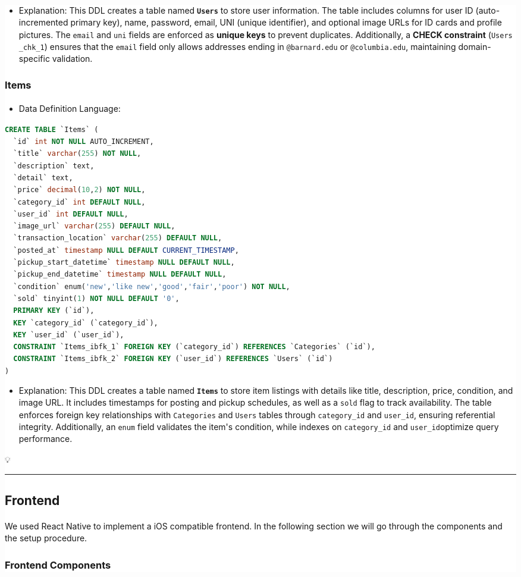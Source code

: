 - Explanation: This DDL creates a table named **`Users`** to store user information. The table includes columns for user ID (auto-incremented primary key), name, password, email, UNI (unique identifier), and optional image URLs for ID cards and profile pictures. The `email` and `uni` fields are enforced as **unique keys** to prevent duplicates. Additionally, a **CHECK constraint** (`Users_chk_1`) ensures that the `email` field only allows addresses ending in `@barnard.edu` or `@columbia.edu`, maintaining domain-specific validation.

### Items

- Data Definition Language:

```sql
CREATE TABLE `Items` (
  `id` int NOT NULL AUTO_INCREMENT,
  `title` varchar(255) NOT NULL,
  `description` text,
  `detail` text,
  `price` decimal(10,2) NOT NULL,
  `category_id` int DEFAULT NULL,
  `user_id` int DEFAULT NULL,
  `image_url` varchar(255) DEFAULT NULL,
  `transaction_location` varchar(255) DEFAULT NULL,
  `posted_at` timestamp NULL DEFAULT CURRENT_TIMESTAMP,
  `pickup_start_datetime` timestamp NULL DEFAULT NULL,
  `pickup_end_datetime` timestamp NULL DEFAULT NULL,
  `condition` enum('new','like new','good','fair','poor') NOT NULL,
  `sold` tinyint(1) NOT NULL DEFAULT '0',
  PRIMARY KEY (`id`),
  KEY `category_id` (`category_id`),
  KEY `user_id` (`user_id`),
  CONSTRAINT `Items_ibfk_1` FOREIGN KEY (`category_id`) REFERENCES `Categories` (`id`),
  CONSTRAINT `Items_ibfk_2` FOREIGN KEY (`user_id`) REFERENCES `Users` (`id`)
)
```

- Explanation: This DDL creates a table named **`Items`** to store item listings with details like title, description, price, condition, and image URL. It includes timestamps for posting and pickup schedules, as well as a `sold` flag to track availability. The table enforces foreign key relationships with `Categories` and `Users` tables through `category_id` and `user_id`, ensuring referential integrity. Additionally, an `enum` field validates the item's condition, while indexes on `category_id` and `user_id`optimize query performance.

<aside>
💡
</aside>

---

## Frontend

We used React Native to implement a iOS compatible frontend. In the following section we will go through the components and the setup procedure.

### Frontend Components

